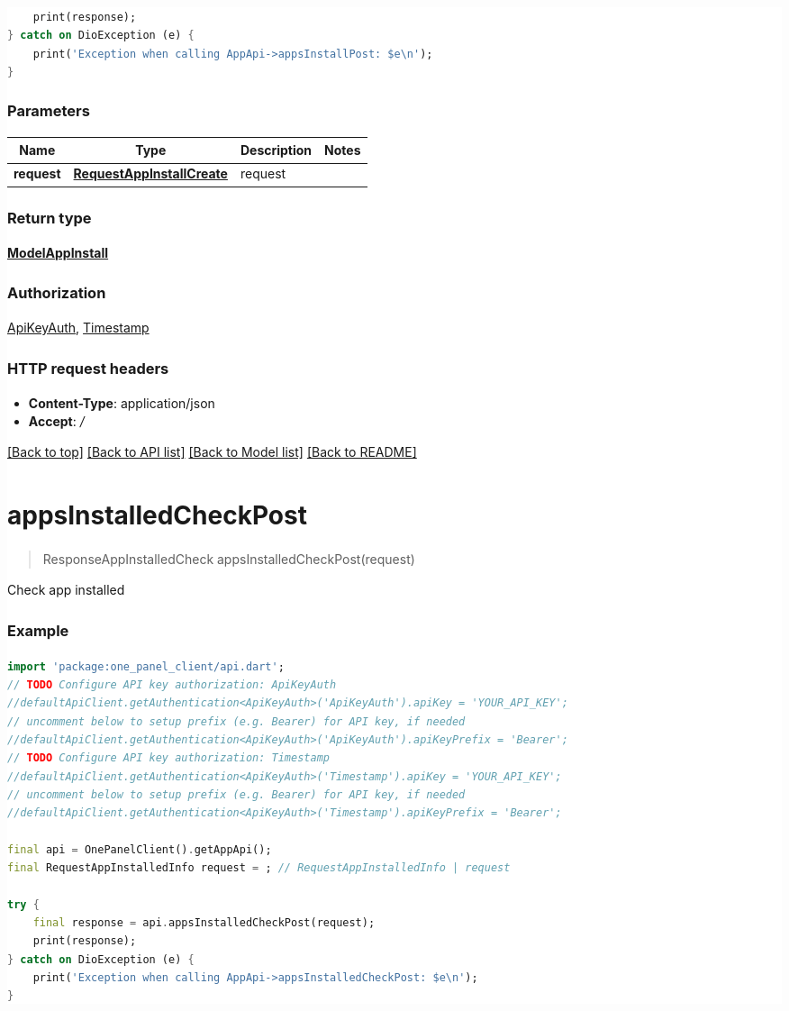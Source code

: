 ```dart
    print(response);
} catch on DioException (e) {
    print('Exception when calling AppApi->appsInstallPost: $e\n');
}
```

### Parameters

Name | Type | Description  | Notes
------------- | ------------- | ------------- | -------------
 **request** | [**RequestAppInstallCreate**](RequestAppInstallCreate.md)| request | 

### Return type

[**ModelAppInstall**](ModelAppInstall.md)

### Authorization

[ApiKeyAuth](../README.md#ApiKeyAuth), [Timestamp](../README.md#Timestamp)

### HTTP request headers

 - **Content-Type**: application/json
 - **Accept**: */*

[[Back to top]](#) [[Back to API list]](../README.md#documentation-for-api-endpoints) [[Back to Model list]](../README.md#documentation-for-models) [[Back to README]](../README.md)

# **appsInstalledCheckPost**
> ResponseAppInstalledCheck appsInstalledCheckPost(request)

Check app installed

### Example
```dart
import 'package:one_panel_client/api.dart';
// TODO Configure API key authorization: ApiKeyAuth
//defaultApiClient.getAuthentication<ApiKeyAuth>('ApiKeyAuth').apiKey = 'YOUR_API_KEY';
// uncomment below to setup prefix (e.g. Bearer) for API key, if needed
//defaultApiClient.getAuthentication<ApiKeyAuth>('ApiKeyAuth').apiKeyPrefix = 'Bearer';
// TODO Configure API key authorization: Timestamp
//defaultApiClient.getAuthentication<ApiKeyAuth>('Timestamp').apiKey = 'YOUR_API_KEY';
// uncomment below to setup prefix (e.g. Bearer) for API key, if needed
//defaultApiClient.getAuthentication<ApiKeyAuth>('Timestamp').apiKeyPrefix = 'Bearer';

final api = OnePanelClient().getAppApi();
final RequestAppInstalledInfo request = ; // RequestAppInstalledInfo | request

try {
    final response = api.appsInstalledCheckPost(request);
    print(response);
} catch on DioException (e) {
    print('Exception when calling AppApi->appsInstalledCheckPost: $e\n');
}
```
